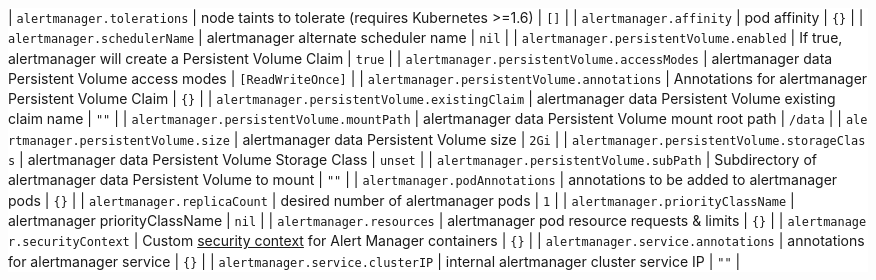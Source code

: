 | `alertmanager.tolerations`                          | node taints to tolerate (requires Kubernetes >=1.6)                                                                                                                                                                          | `[]`                                         |
| `alertmanager.affinity`                             | pod affinity                                                                                                                                                                                                                 | `{}`                                         |
| `alertmanager.schedulerName`                        | alertmanager alternate scheduler name                                                                                                                                                                                        | `nil`                                        |
| `alertmanager.persistentVolume.enabled`             | If true, alertmanager will create a Persistent Volume Claim                                                                                                                                                                  | `true`                                       |
| `alertmanager.persistentVolume.accessModes`         | alertmanager data Persistent Volume access modes                                                                                                                                                                             | `[ReadWriteOnce]`                            |
| `alertmanager.persistentVolume.annotations`         | Annotations for alertmanager Persistent Volume Claim                                                                                                                                                                         | `{}`                                         |
| `alertmanager.persistentVolume.existingClaim`       | alertmanager data Persistent Volume existing claim name                                                                                                                                                                      | `""`                                         |
| `alertmanager.persistentVolume.mountPath`           | alertmanager data Persistent Volume mount root path                                                                                                                                                                          | `/data`                                      |
| `alertmanager.persistentVolume.size`                | alertmanager data Persistent Volume size                                                                                                                                                                                     | `2Gi`                                        |
| `alertmanager.persistentVolume.storageClass`        | alertmanager data Persistent Volume Storage Class                                                                                                                                                                            | `unset`                                      |
| `alertmanager.persistentVolume.subPath`             | Subdirectory of alertmanager data Persistent Volume to mount                                                                                                                                                                 | `""`                                         |
| `alertmanager.podAnnotations`                       | annotations to be added to alertmanager pods                                                                                                                                                                                 | `{}`                                         |
| `alertmanager.replicaCount`                         | desired number of alertmanager pods                                                                                                                                                                                          | `1`                                          |
| `alertmanager.priorityClassName`                    | alertmanager priorityClassName                                                                                                                                                                                               | `nil`                                        |
| `alertmanager.resources`                            | alertmanager pod resource requests & limits                                                                                                                                                                                  | `{}`                                         |
| `alertmanager.securityContext`                      | Custom [security context](https://kubernetes.io/docs/tasks/configure-pod-container/security-context/) for Alert Manager containers                                                                                           | `{}`                                         |
| `alertmanager.service.annotations`                  | annotations for alertmanager service                                                                                                                                                                                         | `{}`                                         |
| `alertmanager.service.clusterIP`                    | internal alertmanager cluster service IP                                                                                                                                                                                     | `""`                                         |